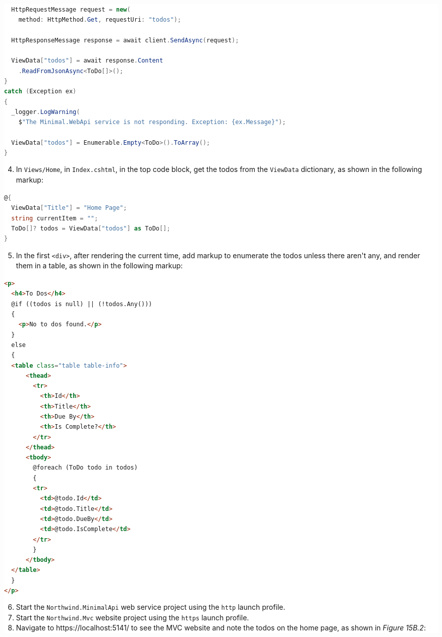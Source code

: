 ```cs
  HttpRequestMessage request = new(
    method: HttpMethod.Get, requestUri: "todos");

  HttpResponseMessage response = await client.SendAsync(request);

  ViewData["todos"] = await response.Content
    .ReadFromJsonAsync<ToDo[]>();
}
catch (Exception ex)
{
  _logger.LogWarning(
    $"The Minimal.WebApi service is not responding. Exception: {ex.Message}");

  ViewData["todos"] = Enumerable.Empty<ToDo>().ToArray();
}
```
4.	In `Views/Home`, in `Index.cshtml`, in the top code block, get the todos from the `ViewData` dictionary, as shown in the following markup:
```cs
@{
  ViewData["Title"] = "Home Page";
  string currentItem = "";
  ToDo[]? todos = ViewData["todos"] as ToDo[];
}
```
5.	In the first `<div>`, after rendering the current time, add markup to enumerate the todos unless there aren't any, and render them in a table, as shown in the following markup:
```html
<p>
  <h4>To Dos</h4>
  @if ((todos is null) || (!todos.Any()))
  {
    <p>No to dos found.</p>
  }
  else
  {
  <table class="table table-info">
      <thead>
        <tr>
          <th>Id</th>
          <th>Title</th>
          <th>Due By</th>
          <th>Is Complete?</th>
        </tr>
      </thead>
      <tbody>
        @foreach (ToDo todo in todos)
        {
        <tr>
          <td>@todo.Id</td>
          <td>@todo.Title</td>
          <td>@todo.DueBy</td>
          <td>@todo.IsComplete</td>
        </tr>
        }
      </tbody>
  </table>
  }
</p>
```
6.	Start the `Northwind.MinimalApi` web service project using the `http` launch profile.
7.	Start the `Northwind.Mvc` website project using the `https` launch profile.
8.	Navigate to https://localhost:5141/ to see the MVC website and note the todos on the home page, as shown in *Figure 15B.2*: